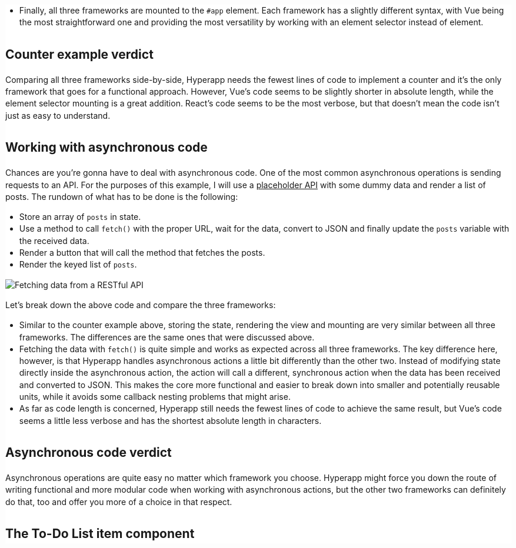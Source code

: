 *   Finally, all three frameworks are mounted to the `#app` element. Each framework has a slightly different syntax, with Vue being the most straightforward one and providing the most versatility by working with an element selector instead of element.

## Counter example verdict

Comparing all three frameworks side-by-side, Hyperapp needs the fewest lines of code to implement a counter and it’s the only framework that goes for a functional approach. However, Vue’s code seems to be slightly shorter in absolute length, while the element selector mounting is a great addition. React’s code seems to be the most verbose, but that doesn’t mean the code isn’t just as easy to understand.

## Working with asynchronous code

Chances are you’re gonna have to deal with asynchronous code. One of the most common asynchronous operations is sending requests to an API. For the purposes of this example, I will use a [placeholder API](https://jsonplaceholder.typicode.com/) with some dummy data and render a list of posts. The rundown of what has to be done is the following:

*   Store an array of `posts` in state.
*   Use a method to call `fetch()` with the proper URL, wait for the data, convert to JSON and finally update the `posts` variable with the received data.
*   Render a button that will call the method that fetches the posts.
*   Render the keyed list of `posts`.

![Fetching data from a RESTful API](/img/1-aubSG-bpe4g20EOJ_99CFA.png)

Let’s break down the above code and compare the three frameworks:

*   Similar to the counter example above, storing the state, rendering the view and mounting are very similar between all three frameworks. The differences are the same ones that were discussed above.
*   Fetching the data with `fetch()` is quite simple and works as expected across all three frameworks. The key difference here, however, is that Hyperapp handles asynchronous actions a little bit differently than the other two. Instead of modifying state directly inside the asynchronous action, the action will call a different, synchronous action when the data has been received and converted to JSON. This makes the core more functional and easier to break down into smaller and potentially reusable units, while it avoids some callback nesting problems that might arise.
*   As far as code length is concerned, Hyperapp still needs the fewest lines of code to achieve the same result, but Vue’s code seems a little less verbose and has the shortest absolute length in characters.

## Asynchronous code verdict

Asynchronous operations are quite easy no matter which framework you choose. Hyperapp might force you down the route of writing functional and more modular code when working with asynchronous actions, but the other two frameworks can definitely do that, too and offer you more of a choice in that respect.

## The To-Do List item component
